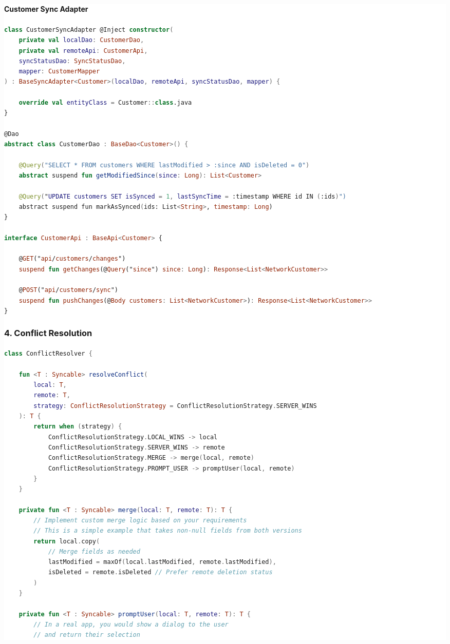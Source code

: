 #### Customer Sync Adapter
```kotlin
class CustomerSyncAdapter @Inject constructor(
    private val localDao: CustomerDao,
    private val remoteApi: CustomerApi,
    syncStatusDao: SyncStatusDao,
    mapper: CustomerMapper
) : BaseSyncAdapter<Customer>(localDao, remoteApi, syncStatusDao, mapper) {
    
    override val entityClass = Customer::class.java
}

@Dao
abstract class CustomerDao : BaseDao<Customer>() {
    
    @Query("SELECT * FROM customers WHERE lastModified > :since AND isDeleted = 0")
    abstract suspend fun getModifiedSince(since: Long): List<Customer>
    
    @Query("UPDATE customers SET isSynced = 1, lastSyncTime = :timestamp WHERE id IN (:ids)")
    abstract suspend fun markAsSynced(ids: List<String>, timestamp: Long)
}

interface CustomerApi : BaseApi<Customer> {
    
    @GET("api/customers/changes")
    suspend fun getChanges(@Query("since") since: Long): Response<List<NetworkCustomer>>
    
    @POST("api/customers/sync")
    suspend fun pushChanges(@Body customers: List<NetworkCustomer>): Response<List<NetworkCustomer>>
}
```

### 4. Conflict Resolution

```kotlin
class ConflictResolver {
    
    fun <T : Syncable> resolveConflict(
        local: T,
        remote: T,
        strategy: ConflictResolutionStrategy = ConflictResolutionStrategy.SERVER_WINS
    ): T {
        return when (strategy) {
            ConflictResolutionStrategy.LOCAL_WINS -> local
            ConflictResolutionStrategy.SERVER_WINS -> remote
            ConflictResolutionStrategy.MERGE -> merge(local, remote)
            ConflictResolutionStrategy.PROMPT_USER -> promptUser(local, remote)
        }
    }
    
    private fun <T : Syncable> merge(local: T, remote: T): T {
        // Implement custom merge logic based on your requirements
        // This is a simple example that takes non-null fields from both versions
        return local.copy(
            // Merge fields as needed
            lastModified = maxOf(local.lastModified, remote.lastModified),
            isDeleted = remote.isDeleted // Prefer remote deletion status
        )
    }
    
    private fun <T : Syncable> promptUser(local: T, remote: T): T {
        // In a real app, you would show a dialog to the user
        // and return their selection
```